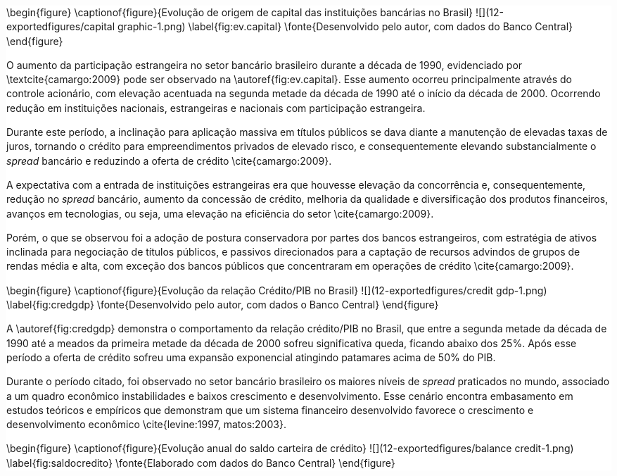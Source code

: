 \begin{figure}
\captionof{figure}{Evolução de origem de capital das instituições bancárias no Brasil}
![](12-exportedfigures/capital graphic-1.png)
\label{fig:ev.capital}
\fonte{Desenvolvido pelo autor, com dados do Banco Central}
\end{figure}

O aumento da participação estrangeira no setor bancário brasileiro durante a
década de 1990, evidenciado por \textcite{camargo:2009} pode ser observado na
\autoref{fig:ev.capital}. Esse aumento ocorreu principalmente através do
controle acionário, com elevação acentuada na segunda metade da década de 1990
até o início da década de 2000. Ocorrendo redução em instituições
nacionais, estrangeiras e nacionais com participação estrangeira.  

Durante este período, a inclinação para aplicação massiva em títulos públicos
se dava diante a manutenção de elevadas taxas de juros, tornando o crédito para
empreendimentos privados de elevado risco, e consequentemente elevando
substancialmente o *spread* bancário e reduzindo a oferta de crédito
\cite{camargo:2009}.

A expectativa com a entrada de instituições estrangeiras era que houvesse
elevação da concorrência e, consequentemente, redução no *spread* bancário,
aumento da concessão de crédito, melhoria da qualidade e diversificação dos
produtos financeiros, avanços em tecnologias, ou seja, uma elevação na
eficiência do setor \cite{camargo:2009}. 

Porém, o que se observou foi a adoção de postura conservadora por partes dos
bancos estrangeiros, com estratégia de ativos inclinada para negociação de
títulos públicos, e passivos direcionados para a captação de recursos advindos
de grupos de rendas média e alta, com exceção dos bancos públicos que
concentraram em operações de crédito \cite{camargo:2009}. 

\begin{figure}
\captionof{figure}{Evolução da relação Crédito/PIB no Brasil}
![](12-exportedfigures/credit gdp-1.png)
\label{fig:credgdp}
\fonte{Desenvolvido pelo autor, com dados o Banco Central}
\end{figure}

A \autoref{fig:credgdp} demonstra o comportamento da relação crédito/PIB no
Brasil, que entre a segunda metade da década de 1990 até a meados da primeira
metade da década de 2000 sofreu significativa queda, ficando abaixo dos 25%.
Após esse período a oferta de crédito sofreu uma expansão exponencial atingindo
patamares acima de 50% do PIB. 

Durante o período citado, foi observado no setor bancário brasileiro os maiores
níveis de *spread* praticados no mundo, associado a um quadro econômico
instabilidades e baixos crescimento e desenvolvimento. Esse cenário encontra
embasamento em estudos teóricos e empíricos que demonstram que um sistema
financeiro desenvolvido favorece o crescimento e desenvolvimento econômico
\cite{levine:1997, matos:2003}.

\begin{figure}
\captionof{figure}{Evolução anual do saldo carteira de crédito}
![](12-exportedfigures/balance credit-1.png)
\label{fig:saldocredito}
\fonte{Elaborado com dados do Banco Central}
\end{figure}
